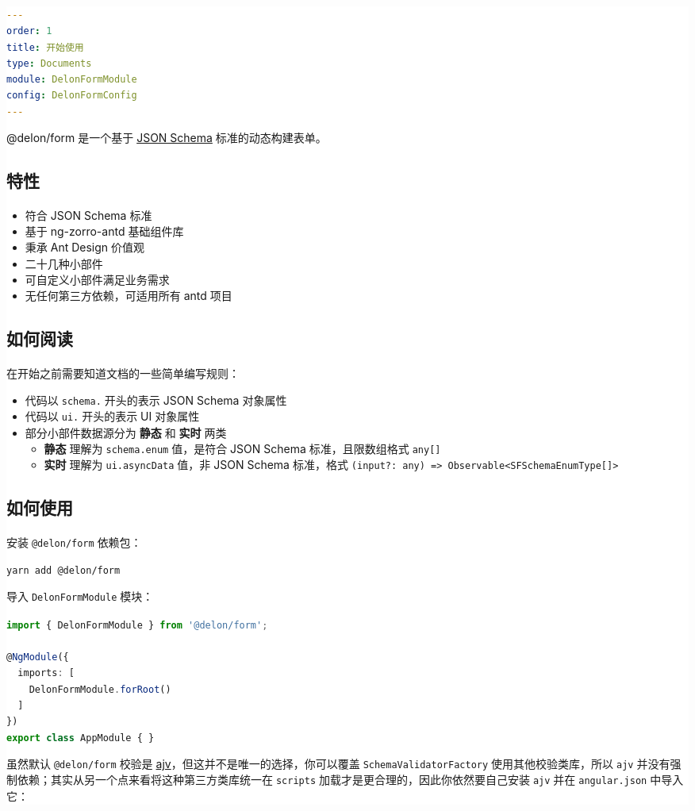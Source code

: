 ```yaml
---
order: 1
title: 开始使用
type: Documents
module: DelonFormModule
config: DelonFormConfig
---
```


@delon/form 是一个基于 [JSON Schema](http://json-schema.org/) 标准的动态构建表单。

## 特性

- 符合 JSON Schema 标准
- 基于 ng-zorro-antd 基础组件库
- 秉承 Ant Design 价值观
- 二十几种小部件
- 可自定义小部件满足业务需求
- 无任何第三方依赖，可适用所有 antd 项目

## 如何阅读

在开始之前需要知道文档的一些简单编写规则：

- 代码以 `schema.` 开头的表示 JSON Schema 对象属性
- 代码以 `ui.` 开头的表示 UI 对象属性
- 部分小部件数据源分为 **静态** 和 **实时** 两类
  - **静态** 理解为 `schema.enum` 值，是符合 JSON Schema 标准，且限数组格式 `any[]`
  - **实时** 理解为 `ui.asyncData` 值，非 JSON Schema 标准，格式 `(input?: any) => Observable<SFSchemaEnumType[]>`

## 如何使用

安装 `@delon/form` 依赖包：

```bash
yarn add @delon/form
```

导入 `DelonFormModule` 模块：

```typescript
import { DelonFormModule } from '@delon/form';

@NgModule({
  imports: [
    DelonFormModule.forRoot()
  ]
})
export class AppModule { }
```

虽然默认 `@delon/form` 校验是 [ajv](http://epoberezkin.github.io/ajv/)，但这并不是唯一的选择，你可以覆盖 `SchemaValidatorFactory` 使用其他校验类库，所以 `ajv` 并没有强制依赖；其实从另一个点来看将这种第三方类库统一在 `scripts` 加载才是更合理的，因此你依然要自己安装 `ajv` 并在 `angular.json` 中导入它：

